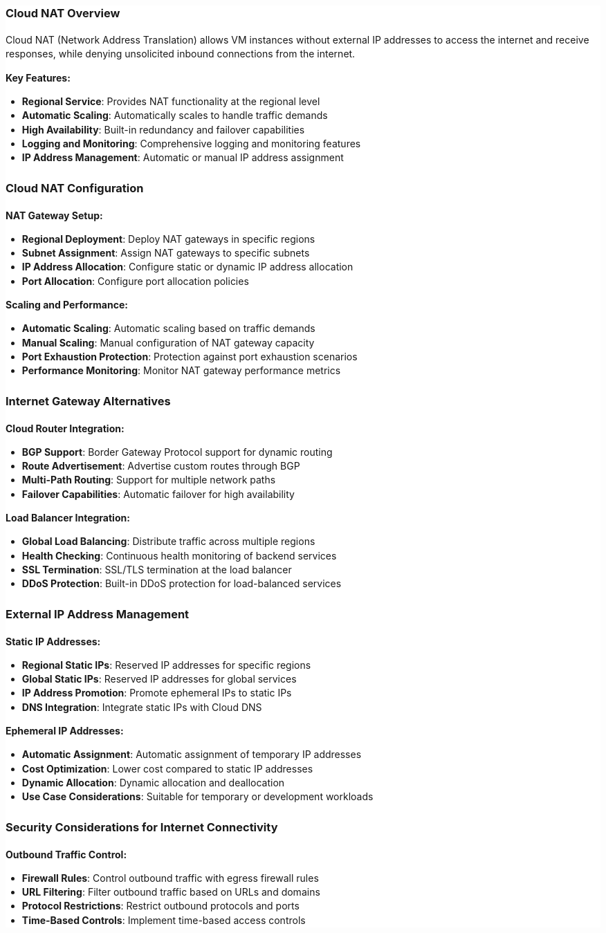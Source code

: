### Cloud NAT Overview
Cloud NAT (Network Address Translation) allows VM instances without external IP addresses to access the internet and receive responses, while denying unsolicited inbound connections from the internet.

**Key Features:**
- **Regional Service**: Provides NAT functionality at the regional level
- **Automatic Scaling**: Automatically scales to handle traffic demands
- **High Availability**: Built-in redundancy and failover capabilities
- **Logging and Monitoring**: Comprehensive logging and monitoring features
- **IP Address Management**: Automatic or manual IP address assignment

### Cloud NAT Configuration
**NAT Gateway Setup:**
- **Regional Deployment**: Deploy NAT gateways in specific regions
- **Subnet Assignment**: Assign NAT gateways to specific subnets
- **IP Address Allocation**: Configure static or dynamic IP address allocation
- **Port Allocation**: Configure port allocation policies

**Scaling and Performance:**
- **Automatic Scaling**: Automatic scaling based on traffic demands
- **Manual Scaling**: Manual configuration of NAT gateway capacity
- **Port Exhaustion Protection**: Protection against port exhaustion scenarios
- **Performance Monitoring**: Monitor NAT gateway performance metrics

### Internet Gateway Alternatives
**Cloud Router Integration:**
- **BGP Support**: Border Gateway Protocol support for dynamic routing
- **Route Advertisement**: Advertise custom routes through BGP
- **Multi-Path Routing**: Support for multiple network paths
- **Failover Capabilities**: Automatic failover for high availability

**Load Balancer Integration:**
- **Global Load Balancing**: Distribute traffic across multiple regions
- **Health Checking**: Continuous health monitoring of backend services
- **SSL Termination**: SSL/TLS termination at the load balancer
- **DDoS Protection**: Built-in DDoS protection for load-balanced services

### External IP Address Management
**Static IP Addresses:**
- **Regional Static IPs**: Reserved IP addresses for specific regions
- **Global Static IPs**: Reserved IP addresses for global services
- **IP Address Promotion**: Promote ephemeral IPs to static IPs
- **DNS Integration**: Integrate static IPs with Cloud DNS

**Ephemeral IP Addresses:**
- **Automatic Assignment**: Automatic assignment of temporary IP addresses
- **Cost Optimization**: Lower cost compared to static IP addresses
- **Dynamic Allocation**: Dynamic allocation and deallocation
- **Use Case Considerations**: Suitable for temporary or development workloads

### Security Considerations for Internet Connectivity
**Outbound Traffic Control:**
- **Firewall Rules**: Control outbound traffic with egress firewall rules
- **URL Filtering**: Filter outbound traffic based on URLs and domains
- **Protocol Restrictions**: Restrict outbound protocols and ports
- **Time-Based Controls**: Implement time-based access controls
